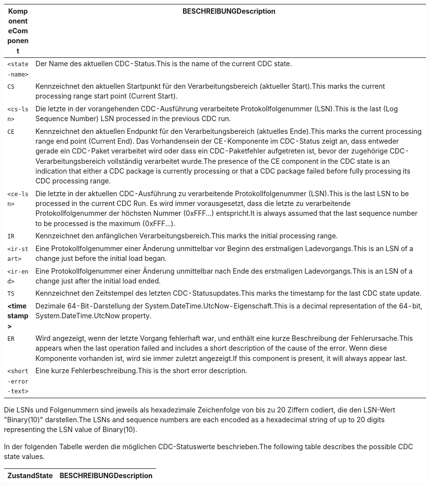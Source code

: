 |<span data-ttu-id="66900-109">Komponente</span><span class="sxs-lookup"><span data-stu-id="66900-109">Component</span></span>|<span data-ttu-id="66900-110">BESCHREIBUNG</span><span class="sxs-lookup"><span data-stu-id="66900-110">Description</span></span>|  
|---------------|-----------------|  
|`<state-name>`|<span data-ttu-id="66900-111">Der Name des aktuellen CDC-Status.</span><span class="sxs-lookup"><span data-stu-id="66900-111">This is the name of the current CDC state.</span></span>|  
|`CS`|<span data-ttu-id="66900-112">Kennzeichnet den aktuellen Startpunkt für den Verarbeitungsbereich (aktueller Start).</span><span class="sxs-lookup"><span data-stu-id="66900-112">This marks the current processing range start point (Current Start).</span></span>|  
|`<cs-lsn>`|<span data-ttu-id="66900-113">Die letzte in der vorangehenden CDC-Ausführung verarbeitete Protokollfolgenummer (LSN).</span><span class="sxs-lookup"><span data-stu-id="66900-113">This is the last (Log Sequence Number) LSN processed in the previous CDC run.</span></span>|  
|`CE`|<span data-ttu-id="66900-114">Kennzeichnet den aktuellen Endpunkt für den Verarbeitungsbereich (aktuelles Ende).</span><span class="sxs-lookup"><span data-stu-id="66900-114">This marks the current processing range end point (Current End).</span></span> <span data-ttu-id="66900-115">Das Vorhandensein der CE-Komponente im CDC-Status zeigt an, dass entweder gerade ein CDC-Paket verarbeitet wird oder dass ein CDC-Paketfehler aufgetreten ist, bevor der zugehörige CDC-Verarbeitungsbereich vollständig verarbeitet wurde.</span><span class="sxs-lookup"><span data-stu-id="66900-115">The presence of the CE component in the CDC state is an indication that either a CDC package is currently processing or that a CDC package failed before fully processing its CDC processing range.</span></span>|  
|`<ce-lsn>`|<span data-ttu-id="66900-116">Die letzte in der aktuellen CDC-Ausführung zu verarbeitende Protokollfolgenummer (LSN).</span><span class="sxs-lookup"><span data-stu-id="66900-116">This is the last LSN to be processed in the current CDC Run.</span></span> <span data-ttu-id="66900-117">Es wird immer vorausgesetzt, dass die letzte zu verarbeitende Protokollfolgenummer der höchsten Nummer (0xFFF…) entspricht.</span><span class="sxs-lookup"><span data-stu-id="66900-117">It is always assumed that the last sequence number to be processed is the maximum (0xFFF...).</span></span>|  
|`IR`|<span data-ttu-id="66900-118">Kennzeichnet den anfänglichen Verarbeitungsbereich.</span><span class="sxs-lookup"><span data-stu-id="66900-118">This marks the initial processing range.</span></span>|  
|`<ir-start>`|<span data-ttu-id="66900-119">Eine Protokollfolgenummer einer Änderung unmittelbar vor Beginn des erstmaligen Ladevorgangs.</span><span class="sxs-lookup"><span data-stu-id="66900-119">This is an LSN of a change just before the initial load began.</span></span>|  
|`<ir-end>`|<span data-ttu-id="66900-120">Eine Protokollfolgenummer einer Änderung unmittelbar nach Ende des erstmaligen Ladevorgangs.</span><span class="sxs-lookup"><span data-stu-id="66900-120">This is an LSN of a change just after the initial load ended.</span></span>|  
|`TS`|<span data-ttu-id="66900-121">Kennzeichnet den Zeitstempel des letzten CDC-Statusupdates.</span><span class="sxs-lookup"><span data-stu-id="66900-121">This marks the timestamp for the last CDC state update.</span></span>|  
|**\<timestamp>**|<span data-ttu-id="66900-122">Dezimale 64-Bit-Darstellung der System.DateTime.UtcNow-Eigenschaft.</span><span class="sxs-lookup"><span data-stu-id="66900-122">This is a decimal representation of the 64-bit, System.DateTime.UtcNow property.</span></span>|  
|`ER`|<span data-ttu-id="66900-123">Wird angezeigt, wenn der letzte Vorgang fehlerhaft war, und enthält eine kurze Beschreibung der Fehlerursache.</span><span class="sxs-lookup"><span data-stu-id="66900-123">This appears when the last operation failed and includes a short description of the cause of the error.</span></span> <span data-ttu-id="66900-124">Wenn diese Komponente vorhanden ist, wird sie immer zuletzt angezeigt.</span><span class="sxs-lookup"><span data-stu-id="66900-124">If this component is present, it will always appear last.</span></span>|  
|`<short-error-text>`|<span data-ttu-id="66900-125">Eine kurze Fehlerbeschreibung.</span><span class="sxs-lookup"><span data-stu-id="66900-125">This is the short error description.</span></span>|  
  
 <span data-ttu-id="66900-126">Die LSNs und Folgenummern sind jeweils als hexadezimale Zeichenfolge von bis zu 20 Ziffern codiert, die den LSN-Wert "Binary(10)" darstellen.</span><span class="sxs-lookup"><span data-stu-id="66900-126">The LSNs and sequence numbers are each encoded as a hexadecimal string of up to 20 digits representing the LSN value of Binary(10).</span></span>  
  
 <span data-ttu-id="66900-127">In der folgenden Tabelle werden die möglichen CDC-Statuswerte beschrieben.</span><span class="sxs-lookup"><span data-stu-id="66900-127">The following table describes the possible CDC state values.</span></span>  
  
|<span data-ttu-id="66900-128">Zustand</span><span class="sxs-lookup"><span data-stu-id="66900-128">State</span></span>|<span data-ttu-id="66900-129">BESCHREIBUNG</span><span class="sxs-lookup"><span data-stu-id="66900-129">Description</span></span>|  
|-----------|-----------------|  